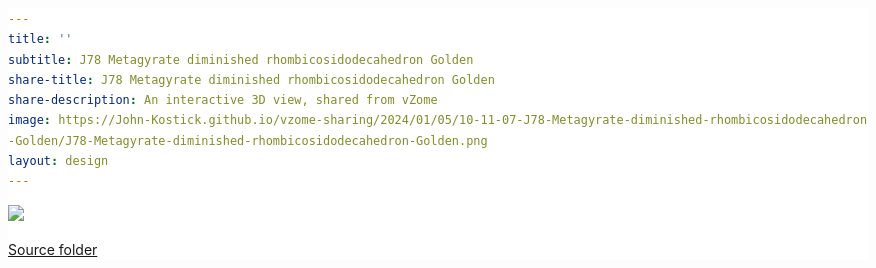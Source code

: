 ```yaml
---
title: ''
subtitle: J78 Metagyrate diminished rhombicosidodecahedron Golden
share-title: J78 Metagyrate diminished rhombicosidodecahedron Golden
share-description: An interactive 3D view, shared from vZome
image: https://John-Kostick.github.io/vzome-sharing/2024/01/05/10-11-07-J78-Metagyrate-diminished-rhombicosidodecahedron-Golden/J78-Metagyrate-diminished-rhombicosidodecahedron-Golden.png
layout: design
---
```


  <vzome-viewer style="width: 100%; height: 60vh"
       src="https://John-Kostick.github.io/vzome-sharing/2024/01/05/10-11-07-J78-Metagyrate-diminished-rhombicosidodecahedron-Golden/J78-Metagyrate-diminished-rhombicosidodecahedron-Golden.vZome" >
    <img  style="width: 100%"
       src="https://John-Kostick.github.io/vzome-sharing/2024/01/05/10-11-07-J78-Metagyrate-diminished-rhombicosidodecahedron-Golden/J78-Metagyrate-diminished-rhombicosidodecahedron-Golden.png" >
  </vzome-viewer>

[Source folder](<https://github.com/John-Kostick/vzome-sharing/tree/main/2024/01/05/10-11-07-J78-Metagyrate-diminished-rhombicosidodecahedron-Golden/>)
